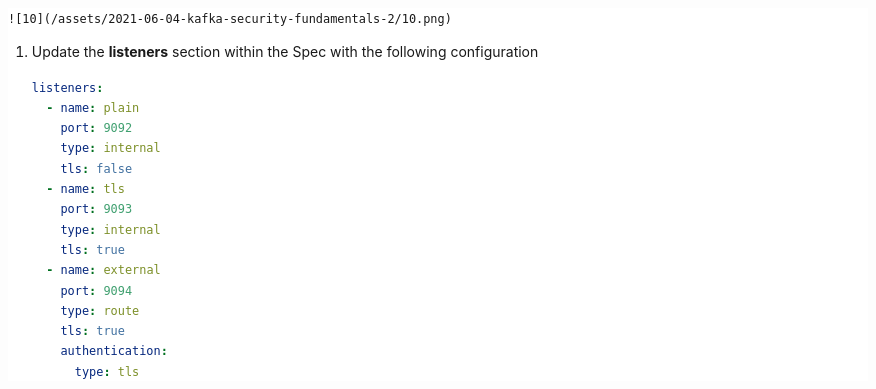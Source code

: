     ![10](/assets/2021-06-04-kafka-security-fundamentals-2/10.png)
   1. Update the **listeners** section within the Spec with the following configuration
       ```yaml
       listeners:
         - name: plain
           port: 9092
           type: internal
           tls: false
         - name: tls
           port: 9093
           type: internal
           tls: true
         - name: external
           port: 9094
           type: route
           tls: true
           authentication:
             type: tls